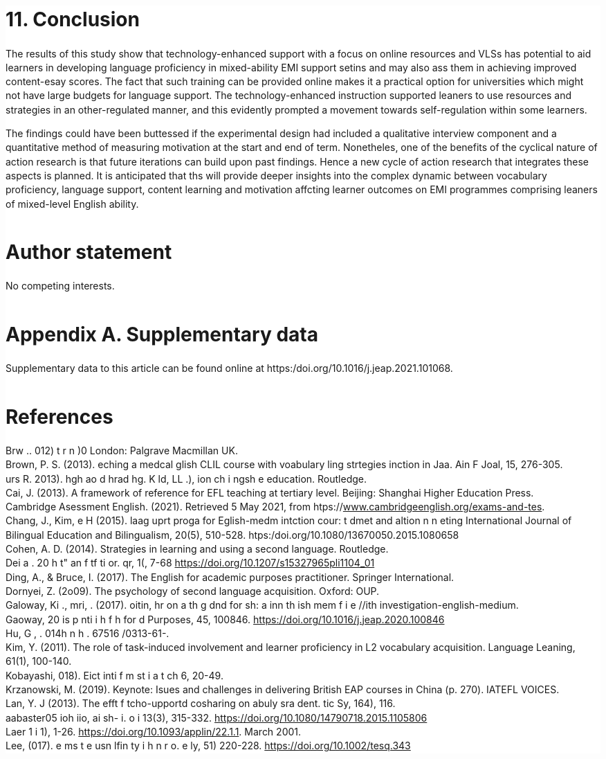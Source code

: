 # 11. Conclusion

The results of this study show that technology-enhanced support with a focus on online resources and VLSs has potential to aid learners in developing language proficiency in mixed-ability EMI support setins and may also ass them in achieving improved content-esay scores. The fact that such training can be provided online makes it a practical option for universities which might not have large budgets for language support. The technology-enhanced instruction supported leaners to use resources and strategies in an other-regulated manner, and this evidently prompted a movement towards self-regulation within some learners.

The findings could have been buttessed if the experimental design had included a qualitative interview component and a quantitative method of measuring motivation at the start and end of term. Nonetheles, one of the benefits of the cyclical nature of action research is that future iterations can build upon past findings. Hence a new cycle of action research that integrates these aspects is planned. It is anticipated that ths will provide deeper insights into the complex dynamic between vocabulary proficiency, language support, content learning and motivation affcting learner outcomes on EMI programmes comprising leaners of mixed-level English ability.

# Author statement

No competing interests.

# Appendix A. Supplementary data

Supplementary data to this article can be found online at https:/doi.org/10.1016/j.jeap.2021.101068.

# References

Brw .. 012) t  r n )0 London: Palgrave Macmillan UK.   
Brown, P. S. (2013). eching a medcal glish CLIL course with voabulary ling strtegies inction in Jaa. Ain F Joal, 15, 276-305.   
urs R. 2013).  hgh ao d hrad hg. K ld, LL .), ion ch i ngsh e education. Routledge.   
Cai, J. (2013). A framework of reference for EFL teaching at tertiary level. Beijing: Shanghai Higher Education Press.   
Cambridge Asessment English. (2021). Retrieved 5 May 2021, from htps://www.cambridgeenglish.org/exams-and-tes.   
Chang, J., Kim,  e H (2015). laag uprt proga for Eglish-medm intction cour: t dmet and altion n n  eting International Journal of Bilingual Education and Bilingualism, 20(5), 510-528. htps:/doi.org/10.1080/13670050.2015.1080658   
Cohen, A. D. (2014). Strategies in learning and using a second language. Routledge.   
Dei   a . 20 h t" an f   tf ti  or.  qr, 1(, 7-68 https://doi.org/10.1207/s15327965pli1104_01   
Ding, A., & Bruce, I. (2017). The English for academic purposes practitioner. Springer International.   
Dornyei, Z. (2o09). The psychology of second language acquisition. Oxford: OUP.   
Galoway,  Ki ., mri, . (2017). oitin, hr on a th g dnd for sh: a inn  th ish mem f  i e //ith investigation-english-medium.   
Gaoway,   20 is  p  nti i h  f h for d Purposes, 45, 100846. https://doi.org/10.1016/j.jeap.2020.100846   
Hu, G  , . 014h n  h .  67516 /0313-61-.   
Kim, Y. (2011). The role of task-induced involvement and learner proficiency in L2 vocabulary acquisition. Language Leaning, 61(1), 100-140.   
Kobayashi,   018). Eict inti f m   st i a t    ch 6, 20-49.   
Krzanowski, M. (2019). Keynote: Isues and challenges in delivering British EAP courses in China (p. 270). IATEFL VOICES.   
Lan, Y. J (2013). The efft f tcho-upportd cosharing on  abuly sra dent. tic  Sy, 164), 116.   
aabaster05 ioh iio,   ai   sh- i. o  i 13(3), 315-332. https://doi.org/10.1080/14790718.2015.1105806   
Laer   1 i 1), 1-26. https://doi.org/10.1093/applin/22.1.1. March 2001.   
Lee, (017).  e ms  t  e   usn lfin ty i h n  r o. e ly, 51) 220-228. https://doi.org/10.1002/tesq.343   